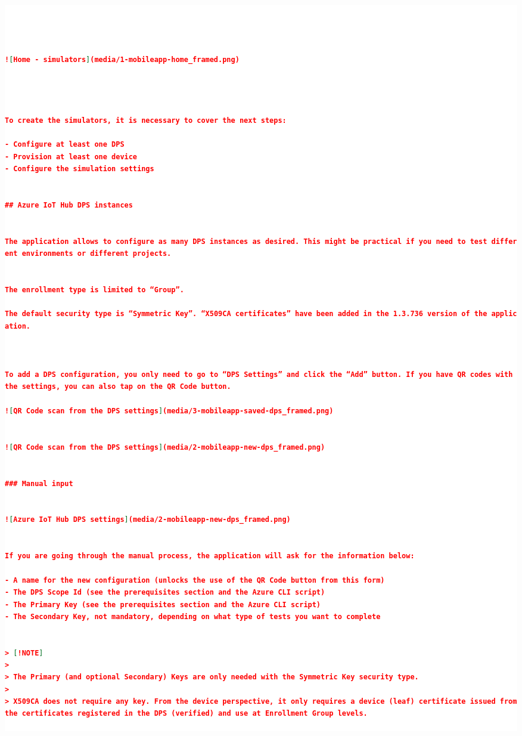    ```json




![Home - simulators](media/1-mobileapp-home_framed.png)




To create the simulators, it is necessary to cover the next steps:

 - Configure at least one DPS
 - Provision at least one device
 - Configure the simulation settings
 

## Azure IoT Hub DPS instances
 

The application allows to configure as many DPS instances as desired. This might be practical if you need to test different environments or different projects.

 
The enrollment type is limited to “Group”.

The default security type is “Symmetric Key”. “X509CA certificates” have been added in the 1.3.736 version of the application.

 

To add a DPS configuration, you only need to go to “DPS Settings” and click the “Add” button. If you have QR codes with the settings, you can also tap on the QR Code button.
 
![QR Code scan from the DPS settings](media/3-mobileapp-saved-dps_framed.png)


![QR Code scan from the DPS settings](media/2-mobileapp-new-dps_framed.png)


### Manual input
 

![Azure IoT Hub DPS settings](media/2-mobileapp-new-dps_framed.png)


If you are going through the manual process, the application will ask for the information below:

 - A name for the new configuration (unlocks the use of the QR Code button from this form)
 - The DPS Scope Id (see the prerequisites section and the Azure CLI script)
 - The Primary Key (see the prerequisites section and the Azure CLI script)
 - The Secondary Key, not mandatory, depending on what type of tests you want to complete
 

> [!NOTE]
>
> The Primary (and optional Secondary) Keys are only needed with the Symmetric Key security type.
>
> X509CA does not require any key. From the device perspective, it only requires a device (leaf) certificate issued from the certificates registered in the DPS (verified) and use at Enrollment Group levels.

 

   ```